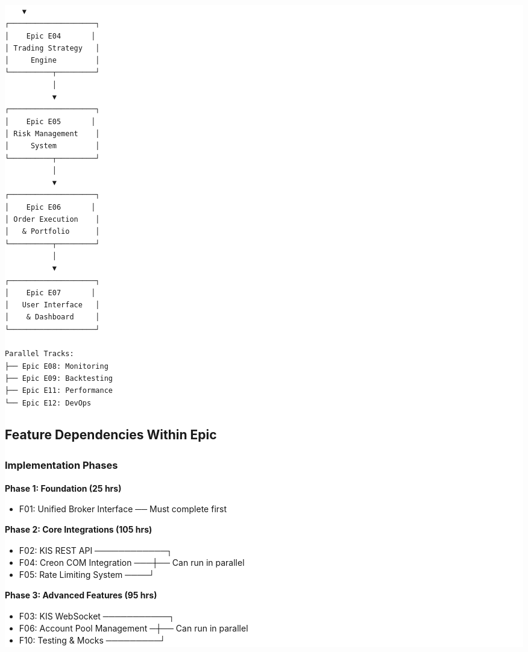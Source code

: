 ```
    ▼
┌────────────────────┐
│    Epic E04       │
│ Trading Strategy   │
│     Engine         │
└──────────┬─────────┘
           │
           ▼
┌────────────────────┐
│    Epic E05       │
│ Risk Management    │
│     System         │
└──────────┬─────────┘
           │
           ▼
┌────────────────────┐
│    Epic E06       │
│ Order Execution    │
│   & Portfolio      │
└──────────┬─────────┘
           │
           ▼
┌────────────────────┐
│    Epic E07       │
│   User Interface   │
│    & Dashboard     │
└────────────────────┘

Parallel Tracks:
├── Epic E08: Monitoring
├── Epic E09: Backtesting
├── Epic E11: Performance
└── Epic E12: DevOps
```

## Feature Dependencies Within Epic

### Implementation Phases

**Phase 1: Foundation (25 hrs)**

- F01: Unified Broker Interface ── Must complete first

**Phase 2: Core Integrations (105 hrs)**

- F02: KIS REST API ────────────┐
- F04: Creon COM Integration ───┼── Can run in parallel
- F05: Rate Limiting System ────┘

**Phase 3: Advanced Features (95 hrs)**

- F03: KIS WebSocket ───────────┐
- F06: Account Pool Management ─┼── Can run in parallel
- F10: Testing & Mocks ─────────┘
